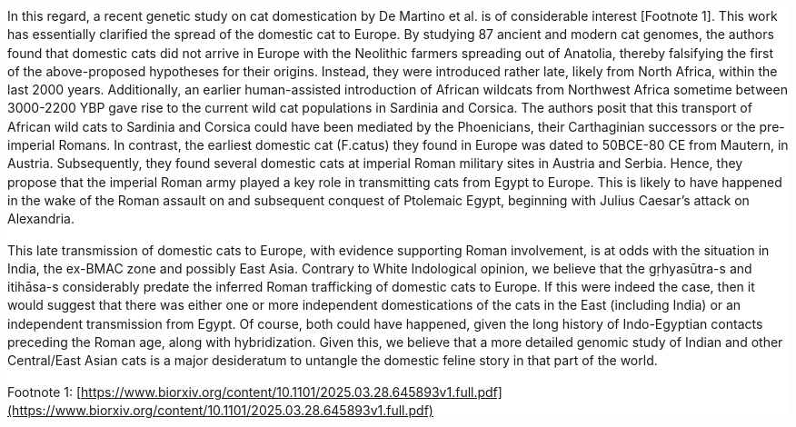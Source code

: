 In this regard, a recent genetic study on cat domestication by De Martino et al. is of considerable interest \[Footnote 1\]. This work has essentially clarified the spread of the domestic cat to Europe. By studying 87 ancient and modern cat genomes, the authors found that domestic cats did not arrive in Europe with the Neolithic farmers spreading out of Anatolia, thereby falsifying the first of the above-proposed hypotheses for their origins. Instead, they were introduced rather late, likely from North Africa, within the last 2000 years. Additionally, an earlier human-assisted introduction of African wildcats from Northwest Africa sometime between 3000-2200 YBP gave rise to the current wild cat populations in Sardinia and Corsica. The authors posit that this transport of African wild cats to Sardinia and Corsica could have been mediated by the Phoenicians, their Carthaginian successors or the pre-imperial Romans. In contrast, the earliest domestic cat (F.catus) they found in Europe was dated to 50BCE-80 CE from Mautern, in Austria. Subsequently, they found several domestic cats at imperial Roman military sites in Austria and Serbia. Hence, they propose that the imperial Roman army played a key role in transmitting cats from Egypt to Europe. This is likely to have happened in the wake of the Roman assault on and subsequent conquest of Ptolemaic Egypt, beginning with Julius Caesar’s attack on Alexandria.

This late transmission of domestic cats to Europe, with evidence supporting Roman involvement, is at odds with the situation in India, the ex-BMAC zone and possibly East Asia. Contrary to White Indological opinion, we believe that the gṛhyasūtra-s and itihāsa-s considerably predate the inferred Roman trafficking of domestic cats to Europe. If this were indeed the case, then it would suggest that there was either one or more independent domestications of the cats in the East (including India) or an independent transmission from Egypt. Of course, both could have happened, given the long history of Indo-Egyptian contacts preceding the Roman age, along with hybridization. Given this, we believe that a more detailed genomic study of Indian and other Central/East Asian cats is a major desideratum to untangle the domestic feline story in that part of the world.

Footnote 1: [https://www.biorxiv.org/content/10.1101/2025.03.28.645893v1.full.pdf](https://www.biorxiv.org/content/10.1101/2025.03.28.645893v1.full.pdf)
